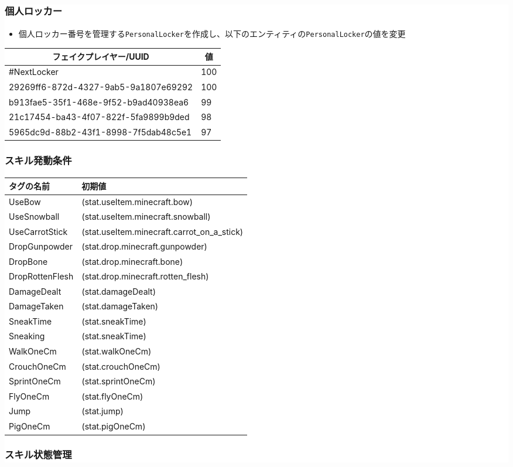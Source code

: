 ### 個人ロッカー

- 個人ロッカー番号を管理する`PersonalLocker`を作成し、以下のエンティティの`PersonalLocker`の値を変更

|フェイクプレイヤー/UUID|値|
|-|-|
|#NextLocker|100|
|29269ff6-872d-4327-9ab5-9a1807e69292|100|
|b913fae5-35f1-468e-9f52-b9ad40938ea6|99|
|21c17454-ba43-4f07-822f-5fa9899b9ded|98|
|5965dc9d-88b2-43f1-8998-7f5dab48c5e1|97|

### スキル発動条件

|タグの名前|初期値|
|:-|:-|
|UseBow|(stat.useItem.minecraft.bow)|
|UseSnowball|(stat.useItem.minecraft.snowball)|
|UseCarrotStick|(stat.useItem.minecraft.carrot_on_a_stick)|
|DropGunpowder|(stat.drop.minecraft.gunpowder)|
|DropBone|(stat.drop.minecraft.bone)|
|DropRottenFlesh|(stat.drop.minecraft.rotten_flesh)|
|DamageDealt|(stat.damageDealt)|
|DamageTaken|(stat.damageTaken)|
|SneakTime|(stat.sneakTime)|
|Sneaking|(stat.sneakTime)|
|WalkOneCm|(stat.walkOneCm)|
|CrouchOneCm|(stat.crouchOneCm)|
|SprintOneCm|(stat.sprintOneCm)|
|FlyOneCm|(stat.flyOneCm)|
|Jump|(stat.jump)|
|PigOneCm|(stat.pigOneCm)|

### スキル状態管理

